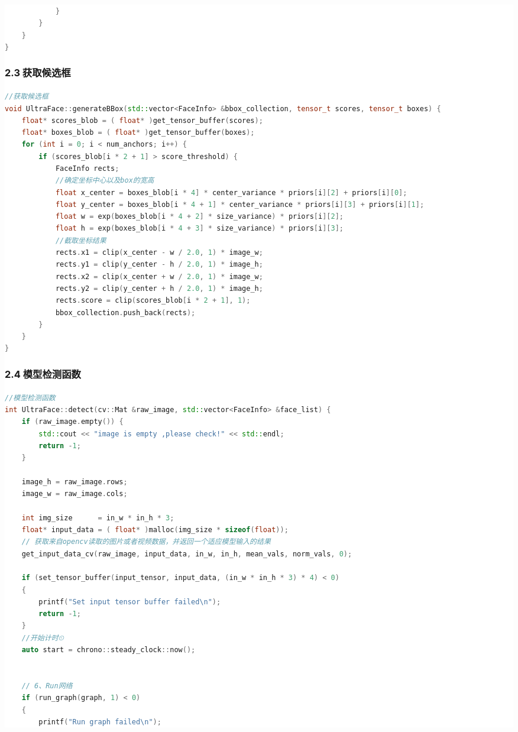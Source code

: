 ```c++
            }
        }
    }
}
```

### 2.3 获取候选框
```c++
//获取候选框
void UltraFace::generateBBox(std::vector<FaceInfo> &bbox_collection, tensor_t scores, tensor_t boxes) {
    float* scores_blob = ( float* )get_tensor_buffer(scores);
    float* boxes_blob = ( float* )get_tensor_buffer(boxes);
    for (int i = 0; i < num_anchors; i++) {
        if (scores_blob[i * 2 + 1] > score_threshold) {
            FaceInfo rects;
            //确定坐标中心以及box的宽高
            float x_center = boxes_blob[i * 4] * center_variance * priors[i][2] + priors[i][0];
            float y_center = boxes_blob[i * 4 + 1] * center_variance * priors[i][3] + priors[i][1];
            float w = exp(boxes_blob[i * 4 + 2] * size_variance) * priors[i][2];
            float h = exp(boxes_blob[i * 4 + 3] * size_variance) * priors[i][3];
            //截取坐标结果
            rects.x1 = clip(x_center - w / 2.0, 1) * image_w;
            rects.y1 = clip(y_center - h / 2.0, 1) * image_h;
            rects.x2 = clip(x_center + w / 2.0, 1) * image_w;
            rects.y2 = clip(y_center + h / 2.0, 1) * image_h;
            rects.score = clip(scores_blob[i * 2 + 1], 1);
            bbox_collection.push_back(rects);
        }
    }
}
```

### 2.4 模型检测函数
```c++
//模型检测函数
int UltraFace::detect(cv::Mat &raw_image, std::vector<FaceInfo> &face_list) {
    if (raw_image.empty()) {
        std::cout << "image is empty ,please check!" << std::endl;
        return -1;
    }

    image_h = raw_image.rows;
    image_w = raw_image.cols;

    int img_size      = in_w * in_h * 3;
    float* input_data = ( float* )malloc(img_size * sizeof(float));
    // 获取来自opencv读取的图片或者视频数据，并返回一个适应模型输入的结果
    get_input_data_cv(raw_image, input_data, in_w, in_h, mean_vals, norm_vals, 0);

    if (set_tensor_buffer(input_tensor, input_data, (in_w * in_h * 3) * 4) < 0)
    {
        printf("Set input tensor buffer failed\n");
        return -1;
    }
    //开始计时⏲
    auto start = chrono::steady_clock::now();


    // 6、Run网络
    if (run_graph(graph, 1) < 0)
    {
        printf("Run graph failed\n");
```